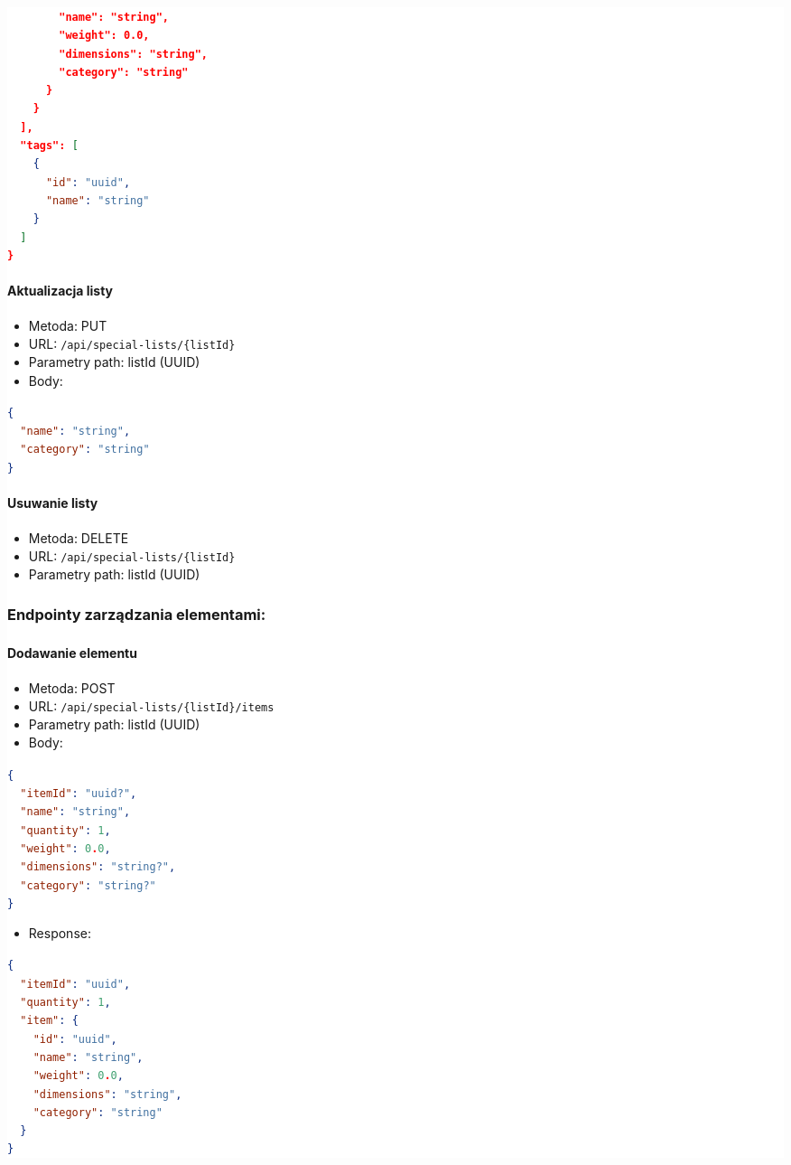 ```json
        "name": "string",
        "weight": 0.0,
        "dimensions": "string",
        "category": "string"
      }
    }
  ],
  "tags": [
    {
      "id": "uuid",
      "name": "string"
    }
  ]
}
```

#### Aktualizacja listy
- Metoda: PUT
- URL: `/api/special-lists/{listId}`
- Parametry path: listId (UUID)
- Body:
```json
{
  "name": "string",
  "category": "string"
}
```

#### Usuwanie listy
- Metoda: DELETE
- URL: `/api/special-lists/{listId}`
- Parametry path: listId (UUID)

### Endpointy zarządzania elementami:

#### Dodawanie elementu
- Metoda: POST
- URL: `/api/special-lists/{listId}/items`
- Parametry path: listId (UUID)
- Body:
```json
{
  "itemId": "uuid?",
  "name": "string",
  "quantity": 1,
  "weight": 0.0,
  "dimensions": "string?",
  "category": "string?"
}
```
- Response:
```json
{
  "itemId": "uuid",
  "quantity": 1,
  "item": {
    "id": "uuid",
    "name": "string",
    "weight": 0.0,
    "dimensions": "string",
    "category": "string"
  }
}
```